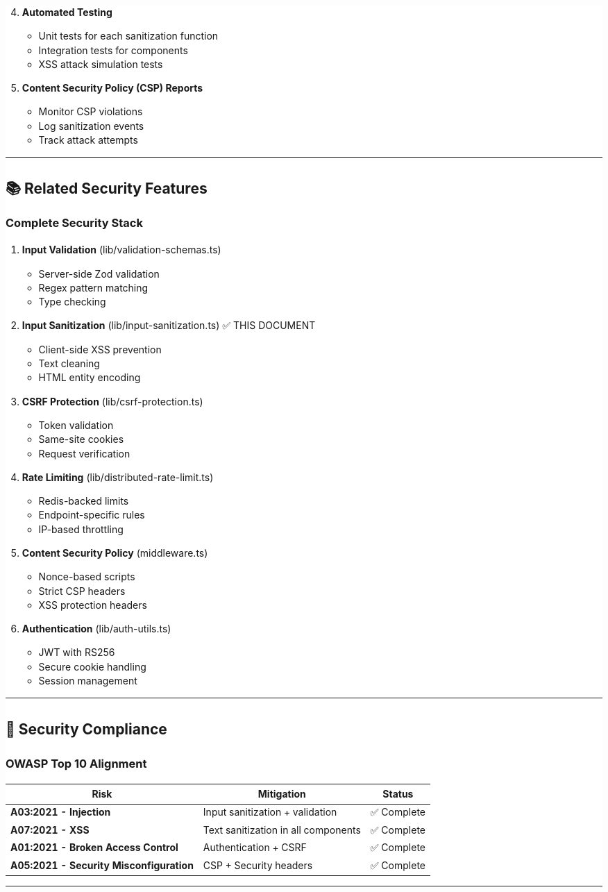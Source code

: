 4. **Automated Testing**
   - Unit tests for each sanitization function
   - Integration tests for components
   - XSS attack simulation tests

5. **Content Security Policy (CSP) Reports**
   - Monitor CSP violations
   - Log sanitization events
   - Track attack attempts

---

## 📚 Related Security Features

### Complete Security Stack

1. **Input Validation** (lib/validation-schemas.ts)
   - Server-side Zod validation
   - Regex pattern matching
   - Type checking

2. **Input Sanitization** (lib/input-sanitization.ts) ✅ THIS DOCUMENT
   - Client-side XSS prevention
   - Text cleaning
   - HTML entity encoding

3. **CSRF Protection** (lib/csrf-protection.ts)
   - Token validation
   - Same-site cookies
   - Request verification

4. **Rate Limiting** (lib/distributed-rate-limit.ts)
   - Redis-backed limits
   - Endpoint-specific rules
   - IP-based throttling

5. **Content Security Policy** (middleware.ts)
   - Nonce-based scripts
   - Strict CSP headers
   - XSS protection headers

6. **Authentication** (lib/auth-utils.ts)
   - JWT with RS256
   - Secure cookie handling
   - Session management

---

## 🎯 Security Compliance

### OWASP Top 10 Alignment

| Risk | Mitigation | Status |
|------|------------|--------|
| **A03:2021 - Injection** | Input sanitization + validation | ✅ Complete |
| **A07:2021 - XSS** | Text sanitization in all components | ✅ Complete |
| **A01:2021 - Broken Access Control** | Authentication + CSRF | ✅ Complete |
| **A05:2021 - Security Misconfiguration** | CSP + Security headers | ✅ Complete |

---